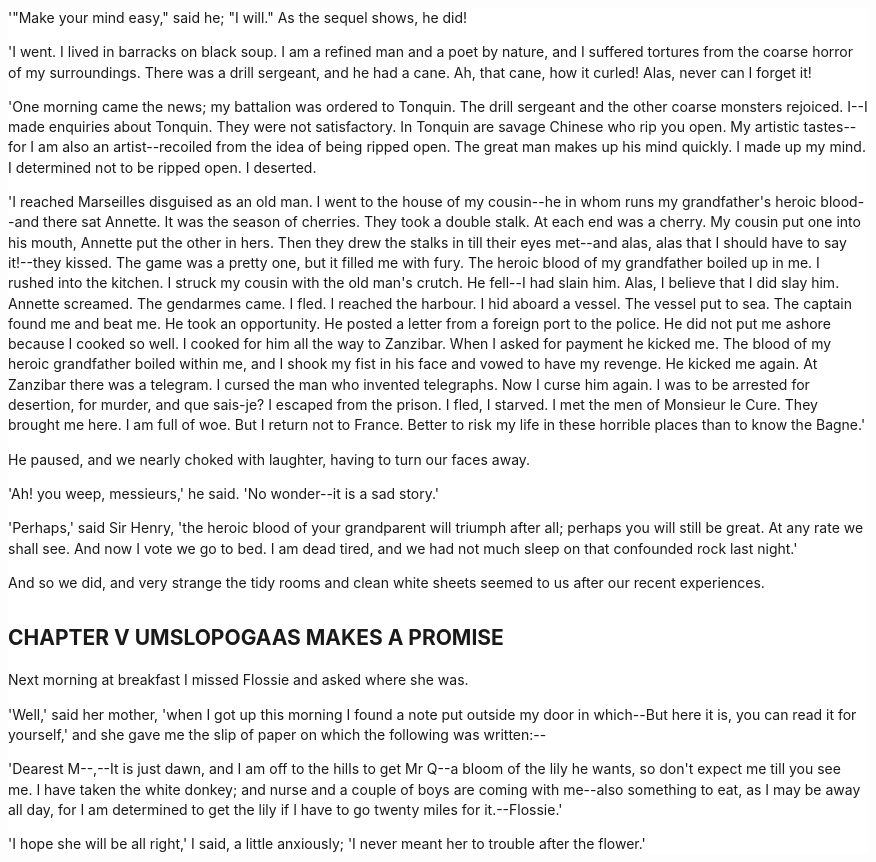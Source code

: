 '"Make your mind easy," said he; "I will." As the sequel shows, he did!

'I went. I lived in barracks on black soup. I am a refined man and a poet by nature, and I suffered tortures from the coarse horror of my surroundings. There was a drill sergeant, and he had a cane. Ah, that cane, how it curled! Alas, never can I forget it!

'One morning came the news; my battalion was ordered to Tonquin. The drill sergeant and the other coarse monsters rejoiced. I--I made enquiries about Tonquin. They were not satisfactory. In Tonquin are savage Chinese who rip you open. My artistic tastes--for I am also an artist--recoiled from the idea of being ripped open. The great man makes up his mind quickly. I made up my mind. I determined not to be ripped open. I deserted.

'I reached Marseilles disguised as an old man. I went to the house of my cousin--he in whom runs my grandfather's heroic blood--and there sat Annette. It was the season of cherries. They took a double stalk. At each end was a cherry. My cousin put one into his mouth, Annette put the other in hers. Then they drew the stalks in till their eyes met--and alas, alas that I should have to say it!--they kissed. The game was a pretty one, but it filled me with fury. The heroic blood of my grandfather boiled up in me. I rushed into the kitchen. I struck my cousin with the old man's crutch. He fell--I had slain him. Alas, I believe that I did slay him. Annette screamed. The gendarmes came. I fled. I reached the harbour. I hid aboard a vessel. The vessel put to sea. The captain found me and beat me. He took an opportunity. He posted a letter from a foreign port to the police. He did not put me ashore because I cooked so well. I cooked for him all the way to Zanzibar. When I asked for payment he kicked me. The blood of my heroic grandfather boiled within me, and I shook my fist in his face and vowed to have my revenge. He kicked me again. At Zanzibar there was a telegram. I cursed the man who invented telegraphs. Now I curse him again. I was to be arrested for desertion, for murder, and que sais-je? I escaped from the prison. I fled, I starved. I met the men of Monsieur le Cure. They brought me here. I am full of woe. But I return not to France. Better to risk my life in these horrible places than to know the Bagne.'

He paused, and we nearly choked with laughter, having to turn our faces away.

'Ah! you weep, messieurs,' he said. 'No wonder--it is a sad story.'

'Perhaps,' said Sir Henry, 'the heroic blood of your grandparent will triumph after all; perhaps you will still be great. At any rate we shall see. And now I vote we go to bed. I am dead tired, and we had not much sleep on that confounded rock last night.'

And so we did, and very strange the tidy rooms and clean white sheets seemed to us after our recent experiences.


##  CHAPTER V UMSLOPOGAAS MAKES A PROMISE

Next morning at breakfast I missed Flossie and asked where she was.

'Well,' said her mother, 'when I got up this morning I found a note put outside my door in which--But here it is, you can read it for yourself,' and she gave me the slip of paper on which the following was written:--

'Dearest M--,--It is just dawn, and I am off to the hills to get Mr Q--a bloom of the lily he wants, so don't expect me till you see me. I have taken the white donkey; and nurse and a couple of boys are coming with me--also something to eat, as I may be away all day, for I am determined to get the lily if I have to go twenty miles for it.--Flossie.'

'I hope she will be all right,' I said, a little anxiously; 'I never meant her to trouble after the flower.'
